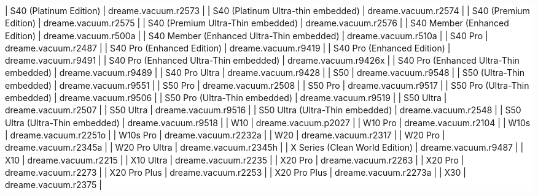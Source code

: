 | S40 (Platinum Edition)                       | dreame.vacuum.r2573  |
| S40 (Platinum Ultra-thin embedded)           | dreame.vacuum.r2574  |
| S40 (Premium Edition)                        | dreame.vacuum.r2575  |
| S40 (Premium Ultra-Thin embedded)            | dreame.vacuum.r2576  |
| S40 Member (Enhanced Edition)                | dreame.vacuum.r500a  |
| S40 Member (Enhanced Ultra-Thin embedded)    | dreame.vacuum.r510a  |
| S40 Pro                                      | dreame.vacuum.r2487  |
| S40 Pro (Enhanced Edition)                   | dreame.vacuum.r9419  |
| S40 Pro (Enhanced Edition)                   | dreame.vacuum.r9491  |
| S40 Pro (Enhanced Ultra-Thin embedded)       | dreame.vacuum.r9426x |
| S40 Pro (Enhanced Ultra-Thin embedded)       | dreame.vacuum.r9489  |
| S40 Pro Ultra                                | dreame.vacuum.r9428  |
| S50                                          | dreame.vacuum.r9548  |
| S50 (Ultra-Thin embedded)                    | dreame.vacuum.r9551  |
| S50 Pro                                      | dreame.vacuum.r2508  |
| S50 Pro                                      | dreame.vacuum.r9517  |
| S50 Pro (Ultra-Thin embedded)                | dreame.vacuum.r9506  |
| S50 Pro (Ultra-Thin embedded)                | dreame.vacuum.r9519  |
| S50 Ultra                                    | dreame.vacuum.r2507  |
| S50 Ultra                                    | dreame.vacuum.r9516  |
| S50 Ultra (Ultra-Thin embedded)              | dreame.vacuum.r2548  |
| S50 Ultra (Ultra-Thin embedded)              | dreame.vacuum.r9518  |
| W10                                          | dreame.vacuum.p2027  |
| W10 Pro                                      | dreame.vacuum.r2104  |
| W10s                                         | dreame.vacuum.r2251o |
| W10s Pro                                     | dreame.vacuum.r2232a |
| W20                                          | dreame.vacuum.r2317  |
| W20 Pro                                      | dreame.vacuum.r2345a |
| W20 Pro Ultra                                | dreame.vacuum.r2345h |
| X Series (Clean World Edition)               | dreame.vacuum.r9487  |
| X10                                          | dreame.vacuum.r2215  |
| X10 Ultra                                    | dreame.vacuum.r2235  |
| X20 Pro                                      | dreame.vacuum.r2263  |
| X20 Pro                                      | dreame.vacuum.r2273  |
| X20 Pro Plus                                 | dreame.vacuum.r2253  |
| X20 Pro Plus                                 | dreame.vacuum.r2273a |
| X30                                          | dreame.vacuum.r2375  |